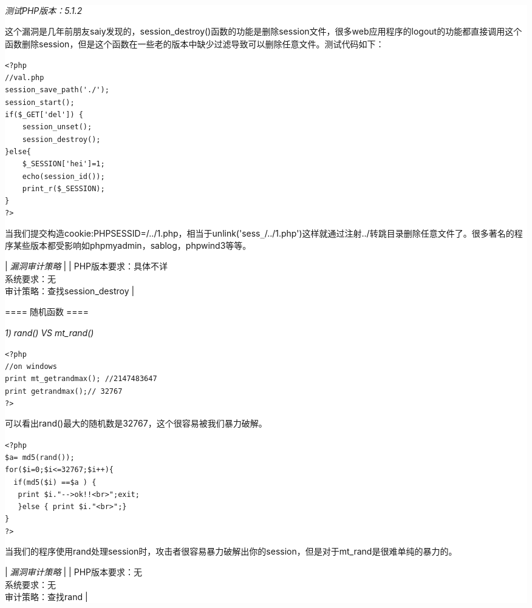 _测试PHP版本：5.1.2_
    
这个漏洞是几年前朋友saiy发现的，session_destroy()函数的功能是删除session文件，很多web应用程序的logout的功能都直接调用这个函数删除session，但是这个函数在一些老的版本中缺少过滤导致可以删除任意文件。测试代码如下：

```
<?php 
//val.php   
session_save_path('./');
session_start();
if($_GET['del']) {
	session_unset();
	session_destroy();
}else{
	$_SESSION['hei']=1;
	echo(session_id());
	print_r($_SESSION);
}
?>
```

当我们提交构造cookie:PHPSESSID=/../1.php，相当于unlink('sess`_`/../1.php')这样就通过注射../转跳目录删除任意文件了。很多著名的程序某些版本都受影响如phpmyadmin，sablog，phpwind3等等。

| *漏洞审计策略* |
| PHP版本要求：具体不详<br>系统要求：无<br>审计策略：查找session_destroy |

==== 随机函数 ====
   
*1) rand() VS mt_rand()*

```
<?php
//on windows
print mt_getrandmax(); //2147483647
print getrandmax();// 32767
?>
```

可以看出rand()最大的随机数是32767，这个很容易被我们暴力破解。 

```
<?php
$a= md5(rand());
for($i=0;$i<=32767;$i++){
  if(md5($i) ==$a ) {
   print $i."-->ok!!<br>";exit;
   }else { print $i."<br>";}
}
?>
```

当我们的程序使用rand处理session时，攻击者很容易暴力破解出你的session，但是对于mt_rand是很难单纯的暴力的。

| *漏洞审计策略* |
| PHP版本要求：无<br>系统要求：无<br>审计策略：查找rand |
